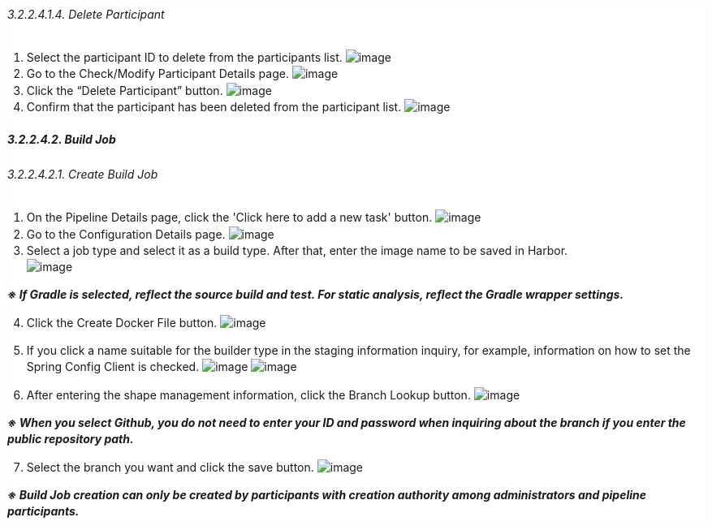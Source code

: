
###### <div id='3-2-2-4-1-4'/> 3.2.2.4.1.4.	Delete Participant
1.	Select the participant ID to delete from the participants list.
![image](https://user-images.githubusercontent.com/80228983/146745268-723a4048-1fc3-46d4-9e8a-9a447ddfbd0c.png)
2.	Go to the Check/Modify Participant Details page.
![image](https://user-images.githubusercontent.com/80228983/146745316-68d3758b-ae46-4866-9055-e52e324c8886.png)
3.	Click the “Delete Participant” button.
![image](https://user-images.githubusercontent.com/80228983/146745342-0dcb9159-bee3-4a99-b236-7fb8103b4347.png)
4.	Confirm that the participant has been deleted from the participant list.
![image](https://user-images.githubusercontent.com/80228983/146745391-cc7aa6b6-3b8b-4a92-bef8-997a0f270c1c.png)


##### <div id='3-2-2-4-2'/> 3.2.2.4.2. Build Job
###### <div id='3-2-2-4-2-1'/> 3.2.2.4.2.1. Create Build Job
1.	On the Pipeline Details page, click the 'Click here to add a new task' button.
![image](https://user-images.githubusercontent.com/80228983/146745481-b70f5459-54e4-4c6f-863a-5093ef546011.png)
2.	Go to the Configuration Details page.
![image](https://user-images.githubusercontent.com/80228983/146745559-1148971f-f12f-48e6-8a9a-7a67aedfa6f1.png)
3. Select a job type and select it as a build type. After that, enter the image name to be saved in Harbor. <br>
![image](https://user-images.githubusercontent.com/80228983/146745847-993cd35d-5c9c-41f6-ba7f-c43a901b0c2a.png)

***※ If Gradle is selected, reflect the source build and test. For static analysis, reflect the Gradle wrapper settings.***

4. Click the Create Docker File button.
![image](https://user-images.githubusercontent.com/80228983/146745889-fca0a935-c9fe-4745-b10f-132b7af0a775.png)

5. If you click a name suitable for the builder type in the staging information inquiry, for example, information on how to set the Spring Config Client is checked.
![image](https://user-images.githubusercontent.com/80228983/146876710-95db595c-2d71-41f6-bb1b-d62da91eb0f1.png)
![image](https://user-images.githubusercontent.com/80228983/146877968-5fc84abf-f882-46a2-8f28-77f846052031.png)

6. After entering the shape management information, click the Branch Lookup button.
![image](https://user-images.githubusercontent.com/80228983/146746751-8d825ad5-caa4-485f-91f9-72adc15fb9b8.png)

***※ When you select Github, you do not need to enter your ID and password when inquiring about the branch if you enter the public repository path.***

7. Select the branch you want and click the save button.
![image](https://user-images.githubusercontent.com/80228983/146750384-d397253f-225d-4241-bbf1-72351a7f5486.png)


***※ Build Job creation can only be created by participants with creation authority among administrators and pipeline participants.***

